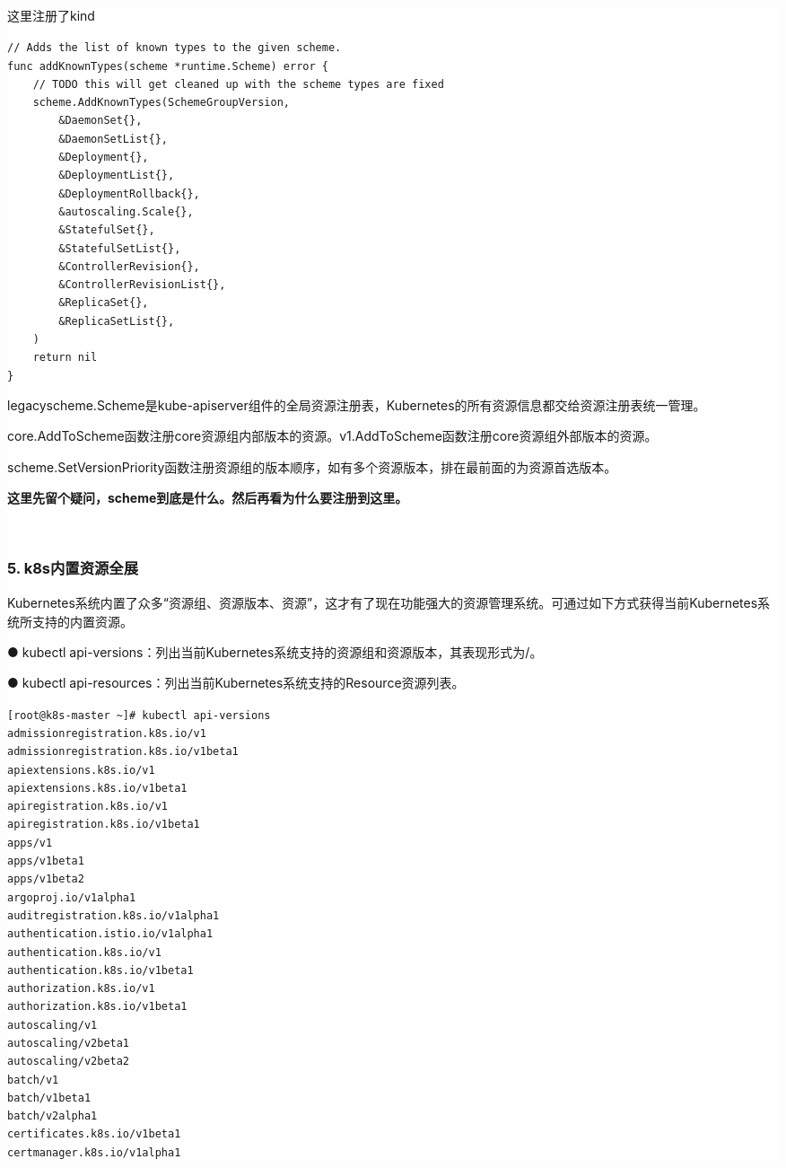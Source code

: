 这里注册了kind

```
// Adds the list of known types to the given scheme.
func addKnownTypes(scheme *runtime.Scheme) error {
	// TODO this will get cleaned up with the scheme types are fixed
	scheme.AddKnownTypes(SchemeGroupVersion,
		&DaemonSet{},
		&DaemonSetList{},
		&Deployment{},
		&DeploymentList{},
		&DeploymentRollback{},
		&autoscaling.Scale{},
		&StatefulSet{},
		&StatefulSetList{},
		&ControllerRevision{},
		&ControllerRevisionList{},
		&ReplicaSet{},
		&ReplicaSetList{},
	)
	return nil
}
```

legacyscheme.Scheme是kube-apiserver组件的全局资源注册表，Kubernetes的所有资源信息都交给资源注册表统一管理。

core.AddToScheme函数注册core资源组内部版本的资源。v1.AddToScheme函数注册core资源组外部版本的资源。

scheme.SetVersionPriority函数注册资源组的版本顺序，如有多个资源版本，排在最前面的为资源首选版本。

**这里先留个疑问，scheme到底是什么。然后再看为什么要注册到这里。**

<br>

### 5. k8s内置资源全展

Kubernetes系统内置了众多“资源组、资源版本、资源”，这才有了现在功能强大的资源管理系统。可通过如下方式获得当前Kubernetes系统所支持的内置资源。

● kubectl api-versions：列出当前Kubernetes系统支持的资源组和资源版本，其表现形式为<group>/<version>。

● kubectl api-resources：列出当前Kubernetes系统支持的Resource资源列表。

```
[root@k8s-master ~]# kubectl api-versions
admissionregistration.k8s.io/v1
admissionregistration.k8s.io/v1beta1
apiextensions.k8s.io/v1
apiextensions.k8s.io/v1beta1
apiregistration.k8s.io/v1
apiregistration.k8s.io/v1beta1
apps/v1
apps/v1beta1
apps/v1beta2
argoproj.io/v1alpha1
auditregistration.k8s.io/v1alpha1
authentication.istio.io/v1alpha1
authentication.k8s.io/v1
authentication.k8s.io/v1beta1
authorization.k8s.io/v1
authorization.k8s.io/v1beta1
autoscaling/v1
autoscaling/v2beta1
autoscaling/v2beta2
batch/v1
batch/v1beta1
batch/v2alpha1
certificates.k8s.io/v1beta1
certmanager.k8s.io/v1alpha1
```